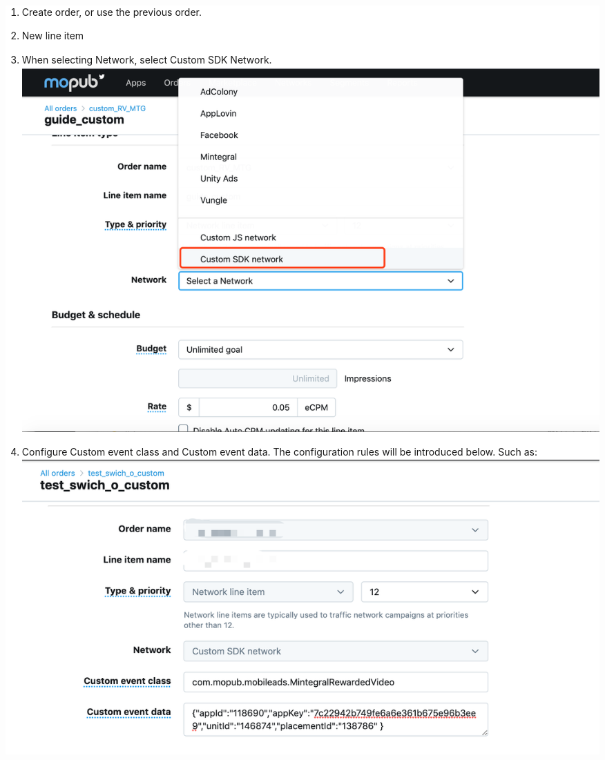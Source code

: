 1. Create order, or use the previous order.
2. New line item
3. When selecting Network, select Custom SDK Network.     
![](./custom.png)

4. Configure Custom event class and Custom event data.   The configuration rules will be introduced below.
Such as:   
![](./custom_data.png)
